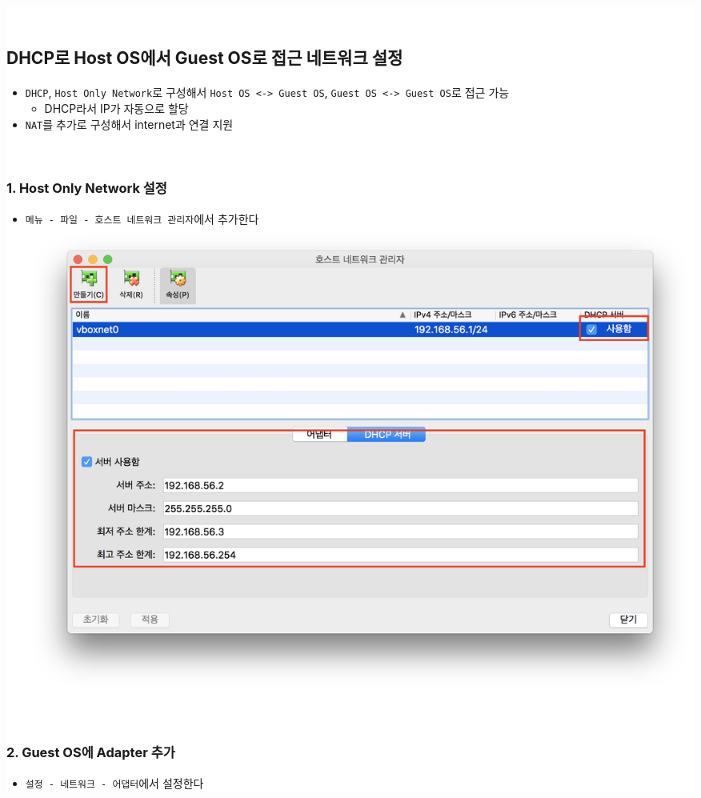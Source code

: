 <br>

## DHCP로 Host OS에서 Guest OS로 접근 네트워크 설정
* `DHCP`, `Host Only Network`로 구성해서 `Host OS <-> Guest OS`, `Guest OS <-> Guest OS`로 접근 가능
  * DHCP라서 IP가 자동으로 할당
* `NAT`를 추가로 구성해서 internet과 연결 지원

<br>

### 1. Host Only Network 설정
* `메뉴 - 파일 - 호스트 네트워크 관리자`에서 추가한다
![virtual box host network manager](./images/virtual_box_host_network_manager.png)


<br>

### 2. Guest OS에 Adapter 추가
* `설정 - 네트워크 - 어댑터`에서 설정한다